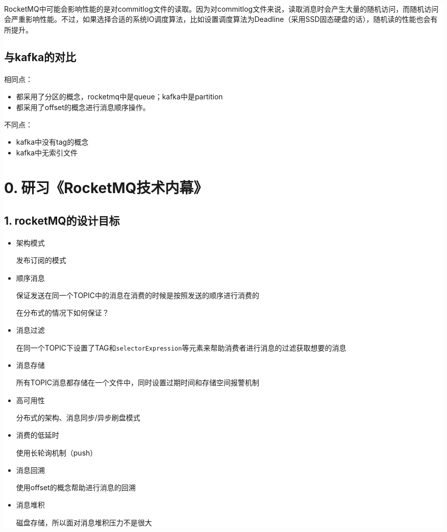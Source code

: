 RocketMQ中可能会影响性能的是对commitlog文件的读取。因为对commitlog文件来说，读取消息时会产生大量的随机访问，而随机访问会严重影响性能。不过，如果选择合适的系统IO调度算法，比如设置调度算法为Deadline（采用SSD固态硬盘的话），随机读的性能也会有所提升。





## 与kafka的对比

相同点：

+ 都采用了分区的概念，rocketmq中是queue；kafka中是partition
+ 都采用了offset的概念进行消息顺序操作。

不同点：

+ kafka中没有tag的概念
+ kafka中无索引文件







# 0. 研习《RocketMQ技术内幕》

## 1. rocketMQ的设计目标

+ 架构模式

  发布订阅的模式

+ 顺序消息

  保证发送在同一个TOPIC中的消息在消费的时候是按照发送的顺序进行消费的

  在分布式的情况下如何保证？

+ 消息过滤

  在同一个TOPIC下设置了TAG和`selectorExpression`等元素来帮助消费者进行消息的过滤获取想要的消息

+ 消息存储

  所有TOPIC消息都存储在一个文件中，同时设置过期时间和存储空间报警机制

+ 高可用性

  分布式的架构、消息同步/异步刷盘模式

+ 消费的低延时

  使用长轮询机制（push）

+ 消息回溯

  使用offset的概念帮助进行消息的回溯

+ 消息堆积

  磁盘存储，所以面对消息堆积压力不是很大
